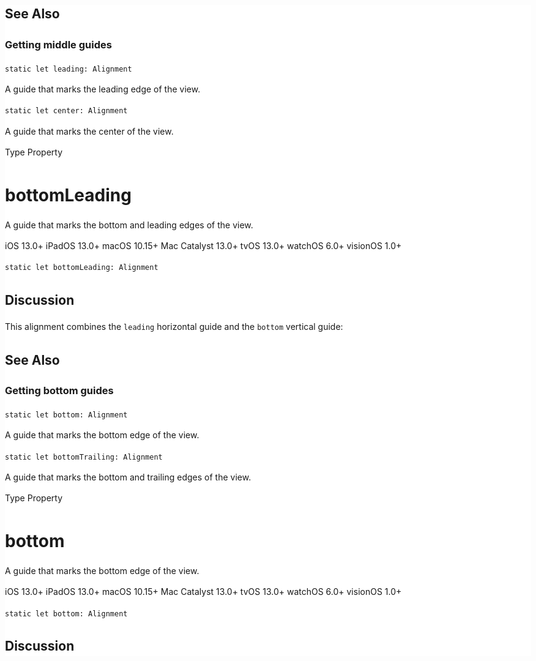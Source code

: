 ## See Also

### Getting middle guides

`static let leading: Alignment`

A guide that marks the leading edge of the view.

`static let center: Alignment`

A guide that marks the center of the view.

Type Property

# bottomLeading

A guide that marks the bottom and leading edges of the view.

iOS 13.0+  iPadOS 13.0+  macOS 10.15+  Mac Catalyst 13.0+  tvOS 13.0+  watchOS
6.0+  visionOS 1.0+

    
    
    static let bottomLeading: Alignment

## Discussion

This alignment combines the `leading` horizontal guide and the `bottom`
vertical guide:

## See Also

### Getting bottom guides

`static let bottom: Alignment`

A guide that marks the bottom edge of the view.

`static let bottomTrailing: Alignment`

A guide that marks the bottom and trailing edges of the view.

Type Property

# bottom

A guide that marks the bottom edge of the view.

iOS 13.0+  iPadOS 13.0+  macOS 10.15+  Mac Catalyst 13.0+  tvOS 13.0+  watchOS
6.0+  visionOS 1.0+

    
    
    static let bottom: Alignment

## Discussion
